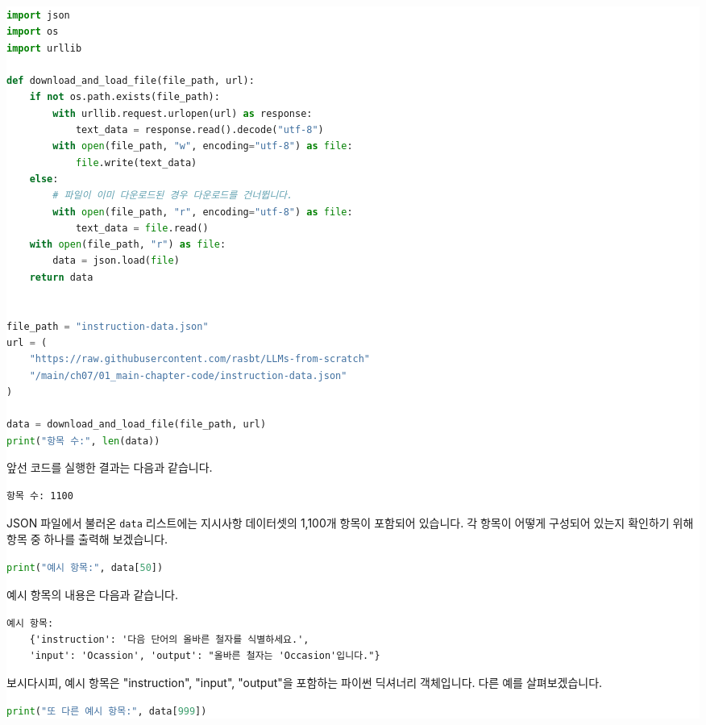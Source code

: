 ```python
import json
import os
import urllib

def download_and_load_file(file_path, url):
    if not os.path.exists(file_path):
        with urllib.request.urlopen(url) as response:
            text_data = response.read().decode("utf-8")
        with open(file_path, "w", encoding="utf-8") as file:
            file.write(text_data)
    else:
        # 파일이 이미 다운로드된 경우 다운로드를 건너뜁니다.
        with open(file_path, "r", encoding="utf-8") as file:
            text_data = file.read()
    with open(file_path, "r") as file:
        data = json.load(file)
    return data


file_path = "instruction-data.json"
url = (
    "https://raw.githubusercontent.com/rasbt/LLMs-from-scratch" 
    "/main/ch07/01_main-chapter-code/instruction-data.json"
)

data = download_and_load_file(file_path, url)
print("항목 수:", len(data))
```

앞선 코드를 실행한 결과는 다음과 같습니다.

```
항목 수: 1100
```

JSON 파일에서 불러온 `data` 리스트에는 지시사항 데이터셋의 1,100개 항목이 포함되어 있습니다. 각 항목이 어떻게 구성되어 있는지 확인하기 위해 항목 중 하나를 출력해 보겠습니다.

```python
print("예시 항목:", data[50])
```

예시 항목의 내용은 다음과 같습니다.

```
예시 항목:
    {'instruction': '다음 단어의 올바른 철자를 식별하세요.',
    'input': 'Ocassion', 'output': "올바른 철자는 'Occasion'입니다."}
```

보시다시피, 예시 항목은 "instruction", "input", "output"을 포함하는 파이썬 딕셔너리 객체입니다. 다른 예를 살펴보겠습니다.

```python
print("또 다른 예시 항목:", data[999])
```
